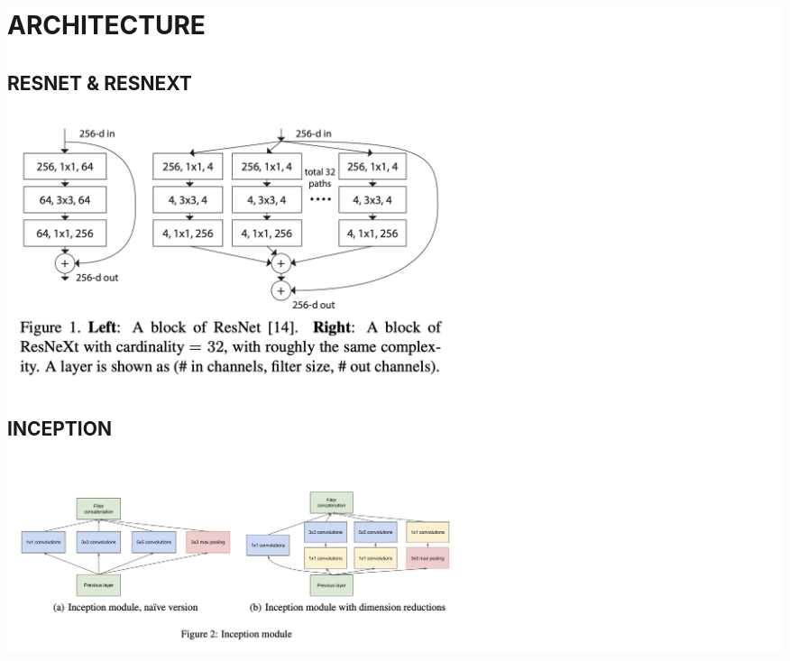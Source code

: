 
# ARCHITECTURE
## RESNET & RESNEXT 
<img src="../assets/resnet_resnext.png" alt="RESNET & RESNEXT ARCHITECTURE" width="500"/>


## INCEPTION 
<img src="../assets/inception.png" alt="Inception ARCHITECTURE" width="500"/>
